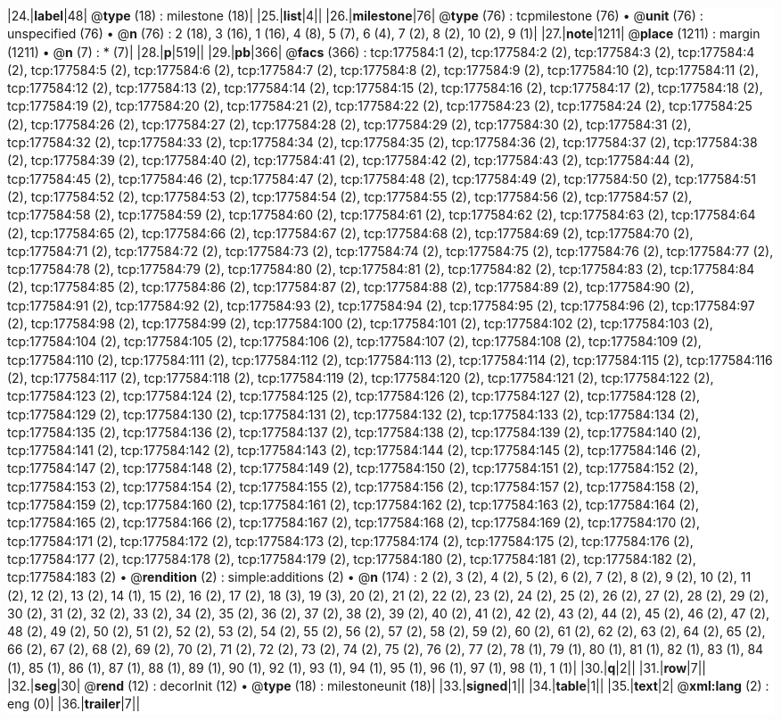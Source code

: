 |24.|__label__|48| @__type__ (18) : milestone (18)|
|25.|__list__|4||
|26.|__milestone__|76| @__type__ (76) : tcpmilestone (76)  •  @__unit__ (76) : unspecified (76)  •  @__n__ (76) : 2 (18), 3 (16), 1 (16), 4 (8), 5 (7), 6 (4), 7 (2), 8 (2), 10 (2), 9 (1)|
|27.|__note__|1211| @__place__ (1211) : margin (1211)  •  @__n__ (7) : * (7)|
|28.|__p__|519||
|29.|__pb__|366| @__facs__ (366) : tcp:177584:1 (2), tcp:177584:2 (2), tcp:177584:3 (2), tcp:177584:4 (2), tcp:177584:5 (2), tcp:177584:6 (2), tcp:177584:7 (2), tcp:177584:8 (2), tcp:177584:9 (2), tcp:177584:10 (2), tcp:177584:11 (2), tcp:177584:12 (2), tcp:177584:13 (2), tcp:177584:14 (2), tcp:177584:15 (2), tcp:177584:16 (2), tcp:177584:17 (2), tcp:177584:18 (2), tcp:177584:19 (2), tcp:177584:20 (2), tcp:177584:21 (2), tcp:177584:22 (2), tcp:177584:23 (2), tcp:177584:24 (2), tcp:177584:25 (2), tcp:177584:26 (2), tcp:177584:27 (2), tcp:177584:28 (2), tcp:177584:29 (2), tcp:177584:30 (2), tcp:177584:31 (2), tcp:177584:32 (2), tcp:177584:33 (2), tcp:177584:34 (2), tcp:177584:35 (2), tcp:177584:36 (2), tcp:177584:37 (2), tcp:177584:38 (2), tcp:177584:39 (2), tcp:177584:40 (2), tcp:177584:41 (2), tcp:177584:42 (2), tcp:177584:43 (2), tcp:177584:44 (2), tcp:177584:45 (2), tcp:177584:46 (2), tcp:177584:47 (2), tcp:177584:48 (2), tcp:177584:49 (2), tcp:177584:50 (2), tcp:177584:51 (2), tcp:177584:52 (2), tcp:177584:53 (2), tcp:177584:54 (2), tcp:177584:55 (2), tcp:177584:56 (2), tcp:177584:57 (2), tcp:177584:58 (2), tcp:177584:59 (2), tcp:177584:60 (2), tcp:177584:61 (2), tcp:177584:62 (2), tcp:177584:63 (2), tcp:177584:64 (2), tcp:177584:65 (2), tcp:177584:66 (2), tcp:177584:67 (2), tcp:177584:68 (2), tcp:177584:69 (2), tcp:177584:70 (2), tcp:177584:71 (2), tcp:177584:72 (2), tcp:177584:73 (2), tcp:177584:74 (2), tcp:177584:75 (2), tcp:177584:76 (2), tcp:177584:77 (2), tcp:177584:78 (2), tcp:177584:79 (2), tcp:177584:80 (2), tcp:177584:81 (2), tcp:177584:82 (2), tcp:177584:83 (2), tcp:177584:84 (2), tcp:177584:85 (2), tcp:177584:86 (2), tcp:177584:87 (2), tcp:177584:88 (2), tcp:177584:89 (2), tcp:177584:90 (2), tcp:177584:91 (2), tcp:177584:92 (2), tcp:177584:93 (2), tcp:177584:94 (2), tcp:177584:95 (2), tcp:177584:96 (2), tcp:177584:97 (2), tcp:177584:98 (2), tcp:177584:99 (2), tcp:177584:100 (2), tcp:177584:101 (2), tcp:177584:102 (2), tcp:177584:103 (2), tcp:177584:104 (2), tcp:177584:105 (2), tcp:177584:106 (2), tcp:177584:107 (2), tcp:177584:108 (2), tcp:177584:109 (2), tcp:177584:110 (2), tcp:177584:111 (2), tcp:177584:112 (2), tcp:177584:113 (2), tcp:177584:114 (2), tcp:177584:115 (2), tcp:177584:116 (2), tcp:177584:117 (2), tcp:177584:118 (2), tcp:177584:119 (2), tcp:177584:120 (2), tcp:177584:121 (2), tcp:177584:122 (2), tcp:177584:123 (2), tcp:177584:124 (2), tcp:177584:125 (2), tcp:177584:126 (2), tcp:177584:127 (2), tcp:177584:128 (2), tcp:177584:129 (2), tcp:177584:130 (2), tcp:177584:131 (2), tcp:177584:132 (2), tcp:177584:133 (2), tcp:177584:134 (2), tcp:177584:135 (2), tcp:177584:136 (2), tcp:177584:137 (2), tcp:177584:138 (2), tcp:177584:139 (2), tcp:177584:140 (2), tcp:177584:141 (2), tcp:177584:142 (2), tcp:177584:143 (2), tcp:177584:144 (2), tcp:177584:145 (2), tcp:177584:146 (2), tcp:177584:147 (2), tcp:177584:148 (2), tcp:177584:149 (2), tcp:177584:150 (2), tcp:177584:151 (2), tcp:177584:152 (2), tcp:177584:153 (2), tcp:177584:154 (2), tcp:177584:155 (2), tcp:177584:156 (2), tcp:177584:157 (2), tcp:177584:158 (2), tcp:177584:159 (2), tcp:177584:160 (2), tcp:177584:161 (2), tcp:177584:162 (2), tcp:177584:163 (2), tcp:177584:164 (2), tcp:177584:165 (2), tcp:177584:166 (2), tcp:177584:167 (2), tcp:177584:168 (2), tcp:177584:169 (2), tcp:177584:170 (2), tcp:177584:171 (2), tcp:177584:172 (2), tcp:177584:173 (2), tcp:177584:174 (2), tcp:177584:175 (2), tcp:177584:176 (2), tcp:177584:177 (2), tcp:177584:178 (2), tcp:177584:179 (2), tcp:177584:180 (2), tcp:177584:181 (2), tcp:177584:182 (2), tcp:177584:183 (2)  •  @__rendition__ (2) : simple:additions (2)  •  @__n__ (174) : 2 (2), 3 (2), 4 (2), 5 (2), 6 (2), 7 (2), 8 (2), 9 (2), 10 (2), 11 (2), 12 (2), 13 (2), 14 (1), 15 (2), 16 (2), 17 (2), 18 (3), 19 (3), 20 (2), 21 (2), 22 (2), 23 (2), 24 (2), 25 (2), 26 (2), 27 (2), 28 (2), 29 (2), 30 (2), 31 (2), 32 (2), 33 (2), 34 (2), 35 (2), 36 (2), 37 (2), 38 (2), 39 (2), 40 (2), 41 (2), 42 (2), 43 (2), 44 (2), 45 (2), 46 (2), 47 (2), 48 (2), 49 (2), 50 (2), 51 (2), 52 (2), 53 (2), 54 (2), 55 (2), 56 (2), 57 (2), 58 (2), 59 (2), 60 (2), 61 (2), 62 (2), 63 (2), 64 (2), 65 (2), 66 (2), 67 (2), 68 (2), 69 (2), 70 (2), 71 (2), 72 (2), 73 (2), 74 (2), 75 (2), 76 (2), 77 (2), 78 (1), 79 (1), 80 (1), 81 (1), 82 (1), 83 (1), 84 (1), 85 (1), 86 (1), 87 (1), 88 (1), 89 (1), 90 (1), 92 (1), 93 (1), 94 (1), 95 (1), 96 (1), 97 (1), 98 (1), 1 (1)|
|30.|__q__|2||
|31.|__row__|7||
|32.|__seg__|30| @__rend__ (12) : decorInit (12)  •  @__type__ (18) : milestoneunit (18)|
|33.|__signed__|1||
|34.|__table__|1||
|35.|__text__|2| @__xml:lang__ (2) : eng (0)|
|36.|__trailer__|7||
